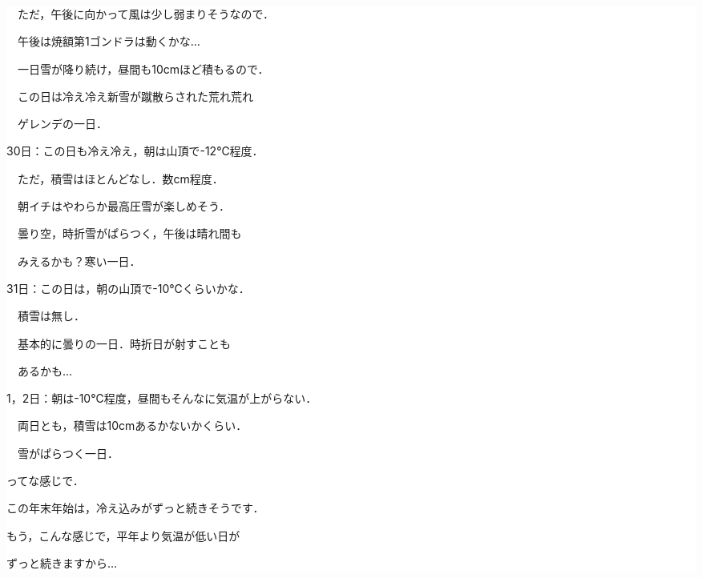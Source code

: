 　ただ，午後に向かって風は少し弱まりそうなので．


　午後は焼額第1ゴンドラは動くかな…


　一日雪が降り続け，昼間も10cmほど積もるので．


　この日は冷え冷え新雪が蹴散らされた荒れ荒れ


　ゲレンデの一日．





30日：この日も冷え冷え，朝は山頂で-12℃程度．


　ただ，積雪はほとんどなし．数cm程度．


　朝イチはやわらか最高圧雪が楽しめそう．


　曇り空，時折雪がぱらつく，午後は晴れ間も


　みえるかも？寒い一日．





31日：この日は，朝の山頂で-10℃くらいかな．


　積雪は無し．


　基本的に曇りの一日．時折日が射すことも


　あるかも…





1，2日：朝は-10℃程度，昼間もそんなに気温が上がらない．


　両日とも，積雪は10cmあるかないかくらい．


　雪がぱらつく一日．





ってな感じで．


この年末年始は，冷え込みがずっと続きそうです．


もう，こんな感じで，平年より気温が低い日が


ずっと続きますから…

